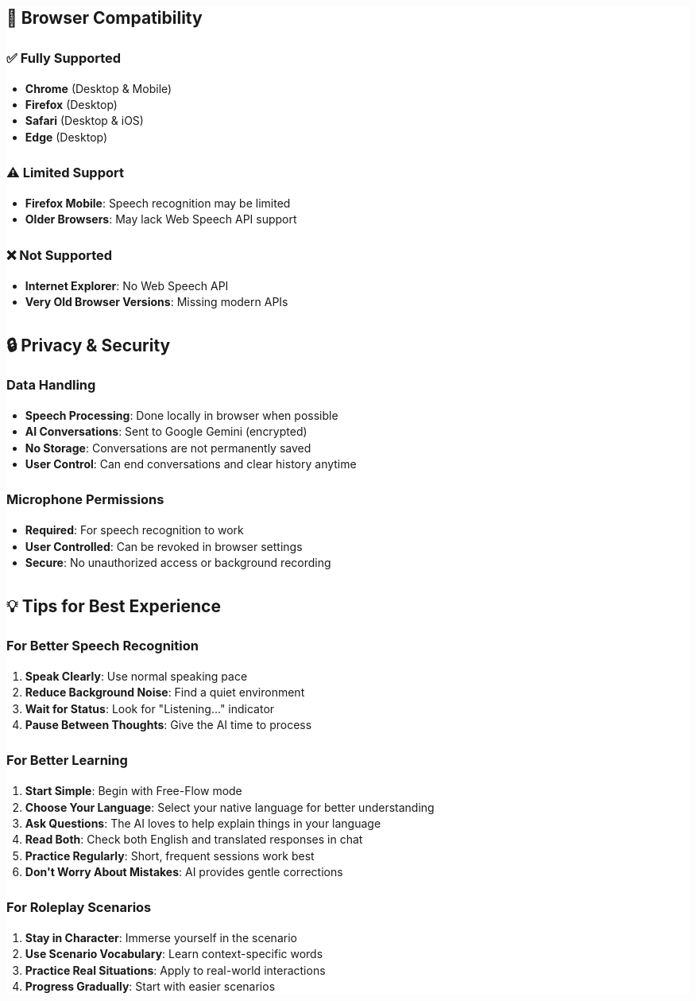 ## 📱 Browser Compatibility

### ✅ Fully Supported
- **Chrome** (Desktop & Mobile)
- **Firefox** (Desktop)
- **Safari** (Desktop & iOS)
- **Edge** (Desktop)

### ⚠️ Limited Support
- **Firefox Mobile**: Speech recognition may be limited
- **Older Browsers**: May lack Web Speech API support

### ❌ Not Supported
- **Internet Explorer**: No Web Speech API
- **Very Old Browser Versions**: Missing modern APIs

## 🔒 Privacy & Security

### Data Handling
- **Speech Processing**: Done locally in browser when possible
- **AI Conversations**: Sent to Google Gemini (encrypted)
- **No Storage**: Conversations are not permanently saved
- **User Control**: Can end conversations and clear history anytime

### Microphone Permissions
- **Required**: For speech recognition to work
- **User Controlled**: Can be revoked in browser settings
- **Secure**: No unauthorized access or background recording

## 💡 Tips for Best Experience

### For Better Speech Recognition
1. **Speak Clearly**: Use normal speaking pace
2. **Reduce Background Noise**: Find a quiet environment
3. **Wait for Status**: Look for "Listening..." indicator
4. **Pause Between Thoughts**: Give the AI time to process

### For Better Learning
1. **Start Simple**: Begin with Free-Flow mode
2. **Choose Your Language**: Select your native language for better understanding
3. **Ask Questions**: The AI loves to help explain things in your language
4. **Read Both**: Check both English and translated responses in chat
5. **Practice Regularly**: Short, frequent sessions work best
6. **Don't Worry About Mistakes**: AI provides gentle corrections

### For Roleplay Scenarios
1. **Stay in Character**: Immerse yourself in the scenario
2. **Use Scenario Vocabulary**: Learn context-specific words
3. **Practice Real Situations**: Apply to real-world interactions
4. **Progress Gradually**: Start with easier scenarios
